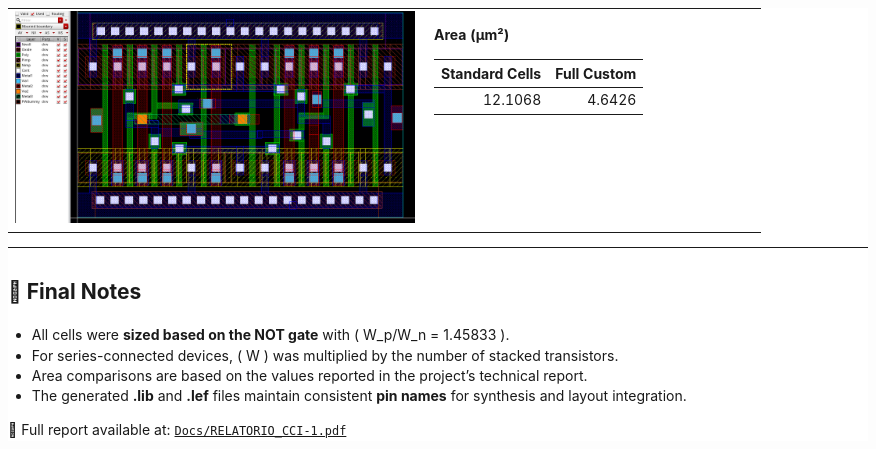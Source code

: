 <table>
<tr>
<td style="width:55%; vertical-align:top;">
<div align="center">
  <img src="./Figures/layout_ff.png" width="400">
</div>
</td>
<td style="width:45%; vertical-align:top; padding-left:12px;">

**Area (µm²)**

| Standard Cells | Full Custom |
|---:|---:|
| 12.1068 | 4.6426 |
</td>
</tr>
</table>

---

## 🧠 Final Notes

- All cells were **sized based on the NOT gate** with \( W_p/W_n = 1.45833 \).  
- For series-connected devices, \( W \) was multiplied by the number of stacked transistors.  
- Area comparisons are based on the values reported in the project’s technical report.  
- The generated **.lib** and **.lef** files maintain consistent **pin names** for synthesis and layout integration.

📄 Full report available at: [`Docs/RELATORIO_CCI-1.pdf`](./Docs/RELATORIO_CCI-1.pdf)
